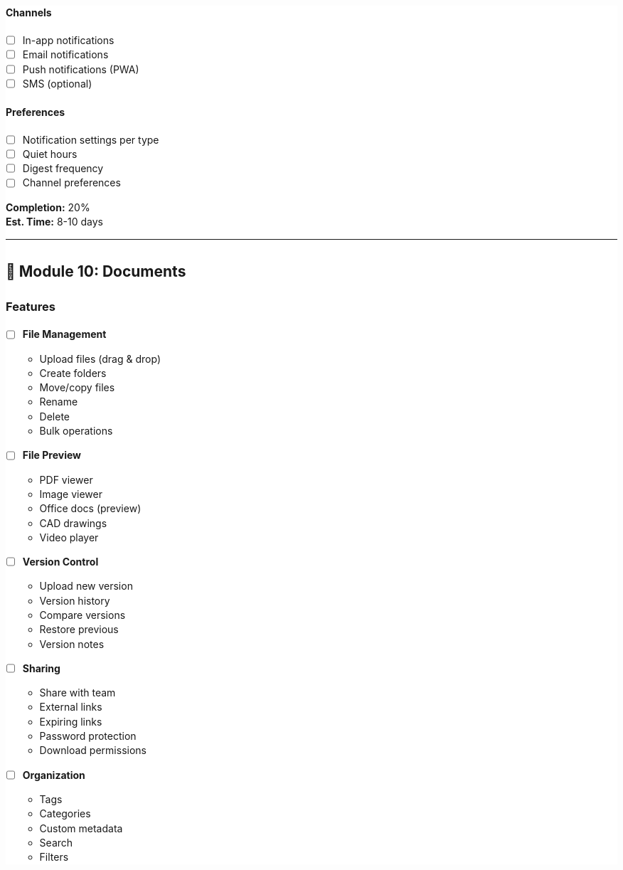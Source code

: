 #### Channels
- [ ] In-app notifications
- [ ] Email notifications
- [ ] Push notifications (PWA)
- [ ] SMS (optional)

#### Preferences
- [ ] Notification settings per type
- [ ] Quiet hours
- [ ] Digest frequency
- [ ] Channel preferences

**Completion:** 20%  
**Est. Time:** 8-10 days

---

## 📄 Module 10: Documents

### Features
- [ ] **File Management**
  - Upload files (drag & drop)
  - Create folders
  - Move/copy files
  - Rename
  - Delete
  - Bulk operations

- [ ] **File Preview**
  - PDF viewer
  - Image viewer
  - Office docs (preview)
  - CAD drawings
  - Video player

- [ ] **Version Control**
  - Upload new version
  - Version history
  - Compare versions
  - Restore previous
  - Version notes

- [ ] **Sharing**
  - Share with team
  - External links
  - Expiring links
  - Password protection
  - Download permissions

- [ ] **Organization**
  - Tags
  - Categories
  - Custom metadata
  - Search
  - Filters
